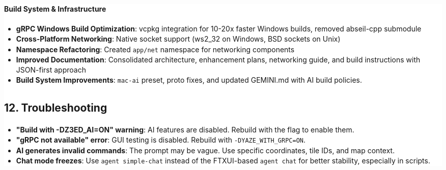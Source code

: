 #### Build System & Infrastructure
-   **gRPC Windows Build Optimization**: vcpkg integration for 10-20x faster Windows builds, removed abseil-cpp submodule
-   **Cross-Platform Networking**: Native socket support (ws2_32 on Windows, BSD sockets on Unix)
-   **Namespace Refactoring**: Created `app/net` namespace for networking components
-   **Improved Documentation**: Consolidated architecture, enhancement plans, networking guide, and build instructions with JSON-first approach
-   **Build System Improvements**: `mac-ai` preset, proto fixes, and updated GEMINI.md with AI build policies.

## 12. Troubleshooting

-   **"Build with -DZ3ED_AI=ON" warning**: AI features are disabled. Rebuild with the flag to enable them.
-   **"gRPC not available" error**: GUI testing is disabled. Rebuild with `-DYAZE_WITH_GRPC=ON`.
-   **AI generates invalid commands**: The prompt may be vague. Use specific coordinates, tile IDs, and map context.
-   **Chat mode freezes**: Use `agent simple-chat` instead of the FTXUI-based `agent chat` for better stability, especially in scripts.